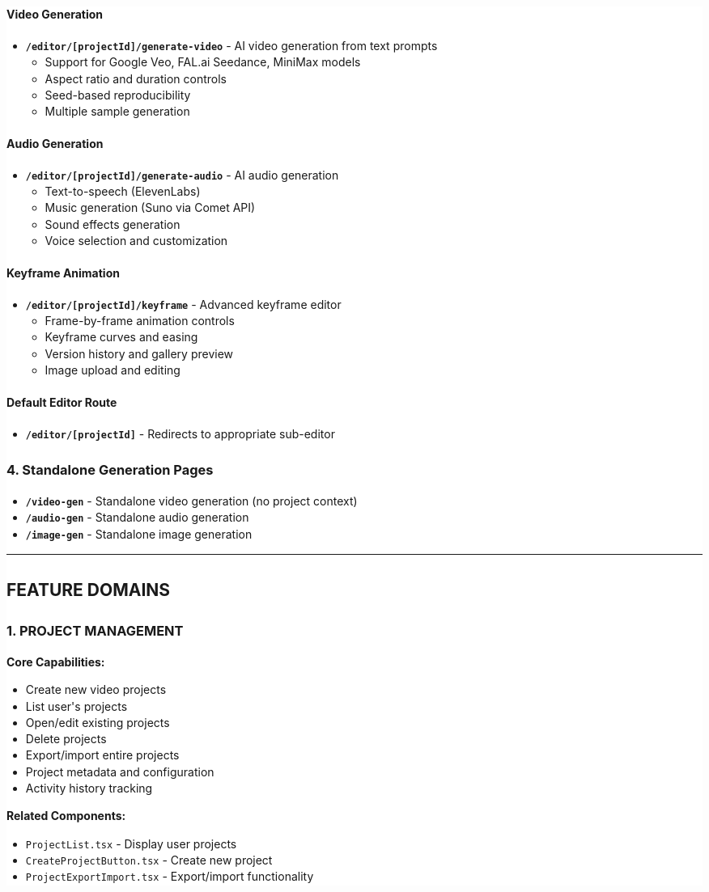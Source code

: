 #### Video Generation

- **`/editor/[projectId]/generate-video`** - AI video generation from text prompts
  - Support for Google Veo, FAL.ai Seedance, MiniMax models
  - Aspect ratio and duration controls
  - Seed-based reproducibility
  - Multiple sample generation

#### Audio Generation

- **`/editor/[projectId]/generate-audio`** - AI audio generation
  - Text-to-speech (ElevenLabs)
  - Music generation (Suno via Comet API)
  - Sound effects generation
  - Voice selection and customization

#### Keyframe Animation

- **`/editor/[projectId]/keyframe`** - Advanced keyframe editor
  - Frame-by-frame animation controls
  - Keyframe curves and easing
  - Version history and gallery preview
  - Image upload and editing

#### Default Editor Route

- **`/editor/[projectId]`** - Redirects to appropriate sub-editor

### 4. Standalone Generation Pages

- **`/video-gen`** - Standalone video generation (no project context)
- **`/audio-gen`** - Standalone audio generation
- **`/image-gen`** - Standalone image generation

---

## FEATURE DOMAINS

### 1. PROJECT MANAGEMENT

**Core Capabilities:**

- Create new video projects
- List user's projects
- Open/edit existing projects
- Delete projects
- Export/import entire projects
- Project metadata and configuration
- Activity history tracking

**Related Components:**

- `ProjectList.tsx` - Display user projects
- `CreateProjectButton.tsx` - Create new project
- `ProjectExportImport.tsx` - Export/import functionality
